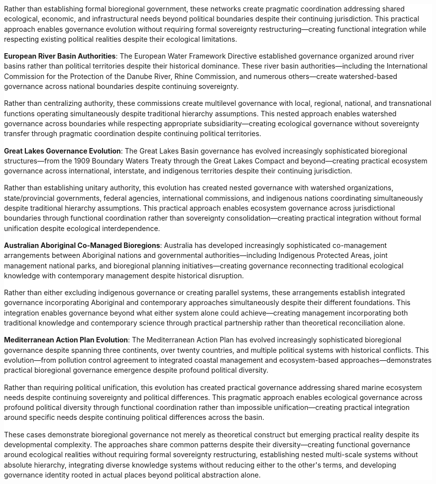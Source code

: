 Rather than establishing formal bioregional government, these networks create pragmatic coordination addressing shared ecological, economic, and infrastructural needs beyond political boundaries despite their continuing jurisdiction. This practical approach enables governance evolution without requiring formal sovereignty restructuring—creating functional integration while respecting existing political realities despite their ecological limitations.

**European River Basin Authorities**: The European Water Framework Directive established governance organized around river basins rather than political territories despite their historical dominance. These river basin authorities—including the International Commission for the Protection of the Danube River, Rhine Commission, and numerous others—create watershed-based governance across national boundaries despite continuing sovereignty.

Rather than centralizing authority, these commissions create multilevel governance with local, regional, national, and transnational functions operating simultaneously despite traditional hierarchy assumptions. This nested approach enables watershed governance across boundaries while respecting appropriate subsidiarity—creating ecological governance without sovereignty transfer through pragmatic coordination despite continuing political territories.

**Great Lakes Governance Evolution**: The Great Lakes Basin governance has evolved increasingly sophisticated bioregional structures—from the 1909 Boundary Waters Treaty through the Great Lakes Compact and beyond—creating practical ecosystem governance across international, interstate, and indigenous territories despite their continuing jurisdiction.

Rather than establishing unitary authority, this evolution has created nested governance with watershed organizations, state/provincial governments, federal agencies, international commissions, and indigenous nations coordinating simultaneously despite traditional hierarchy assumptions. This practical approach enables ecosystem governance across jurisdictional boundaries through functional coordination rather than sovereignty consolidation—creating practical integration without formal unification despite ecological interdependence.

**Australian Aboriginal Co-Managed Bioregions**: Australia has developed increasingly sophisticated co-management arrangements between Aboriginal nations and governmental authorities—including Indigenous Protected Areas, joint management national parks, and bioregional planning initiatives—creating governance reconnecting traditional ecological knowledge with contemporary management despite historical disruption.

Rather than either excluding indigenous governance or creating parallel systems, these arrangements establish integrated governance incorporating Aboriginal and contemporary approaches simultaneously despite their different foundations. This integration enables governance beyond what either system alone could achieve—creating management incorporating both traditional knowledge and contemporary science through practical partnership rather than theoretical reconciliation alone.

**Mediterranean Action Plan Evolution**: The Mediterranean Action Plan has evolved increasingly sophisticated bioregional governance despite spanning three continents, over twenty countries, and multiple political systems with historical conflicts. This evolution—from pollution control agreement to integrated coastal management and ecosystem-based approaches—demonstrates practical bioregional governance emergence despite profound political diversity.

Rather than requiring political unification, this evolution has created practical governance addressing shared marine ecosystem needs despite continuing sovereignty and political differences. This pragmatic approach enables ecological governance across profound political diversity through functional coordination rather than impossible unification—creating practical integration around specific needs despite continuing political differences across the basin.

These cases demonstrate bioregional governance not merely as theoretical construct but emerging practical reality despite its developmental complexity. The approaches share common patterns despite their diversity—creating functional governance around ecological realities without requiring formal sovereignty restructuring, establishing nested multi-scale systems without absolute hierarchy, integrating diverse knowledge systems without reducing either to the other's terms, and developing governance identity rooted in actual places beyond political abstraction alone.
